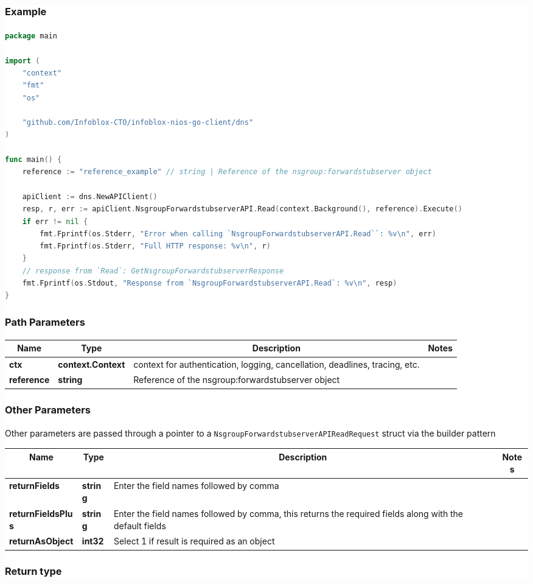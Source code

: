 

### Example

```go
package main

import (
	"context"
	"fmt"
	"os"

	"github.com/Infoblox-CTO/infoblox-nios-go-client/dns"
)

func main() {
	reference := "reference_example" // string | Reference of the nsgroup:forwardstubserver object

	apiClient := dns.NewAPIClient()
	resp, r, err := apiClient.NsgroupForwardstubserverAPI.Read(context.Background(), reference).Execute()
	if err != nil {
		fmt.Fprintf(os.Stderr, "Error when calling `NsgroupForwardstubserverAPI.Read``: %v\n", err)
		fmt.Fprintf(os.Stderr, "Full HTTP response: %v\n", r)
	}
	// response from `Read`: GetNsgroupForwardstubserverResponse
	fmt.Fprintf(os.Stdout, "Response from `NsgroupForwardstubserverAPI.Read`: %v\n", resp)
}
```

### Path Parameters


Name | Type | Description  | Notes
------------- | ------------- | ------------- | -------------
**ctx** | **context.Context** | context for authentication, logging, cancellation, deadlines, tracing, etc.
**reference** | **string** | Reference of the nsgroup:forwardstubserver object | 

### Other Parameters

Other parameters are passed through a pointer to a `NsgroupForwardstubserverAPIReadRequest` struct via the builder pattern


Name | Type | Description  | Notes
------------- | ------------- | ------------- | -------------
**returnFields** | **string** | Enter the field names followed by comma | 
**returnFieldsPlus** | **string** | Enter the field names followed by comma, this returns the required fields along with the default fields | 
**returnAsObject** | **int32** | Select 1 if result is required as an object | 

### Return type
